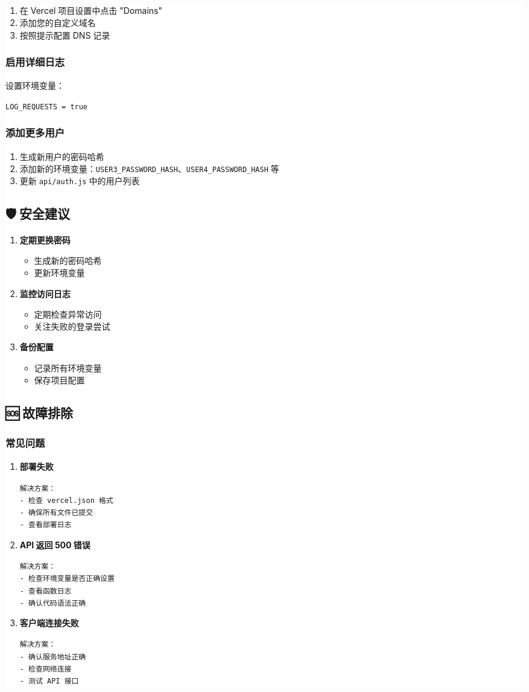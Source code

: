 1. 在 Vercel 项目设置中点击 "Domains"
2. 添加您的自定义域名
3. 按照提示配置 DNS 记录

### 启用详细日志

设置环境变量：
```
LOG_REQUESTS = true
```

### 添加更多用户

1. 生成新用户的密码哈希
2. 添加新的环境变量：`USER3_PASSWORD_HASH`、`USER4_PASSWORD_HASH` 等
3. 更新 `api/auth.js` 中的用户列表

## 🛡️ 安全建议

1. **定期更换密码**
   - 生成新的密码哈希
   - 更新环境变量

2. **监控访问日志**
   - 定期检查异常访问
   - 关注失败的登录尝试

3. **备份配置**
   - 记录所有环境变量
   - 保存项目配置

## 🆘 故障排除

### 常见问题

1. **部署失败**
   ```
   解决方案：
   - 检查 vercel.json 格式
   - 确保所有文件已提交
   - 查看部署日志
   ```

2. **API 返回 500 错误**
   ```
   解决方案：
   - 检查环境变量是否正确设置
   - 查看函数日志
   - 确认代码语法正确
   ```

3. **客户端连接失败**
   ```
   解决方案：
   - 确认服务地址正确
   - 检查网络连接
   - 测试 API 接口
   ```

